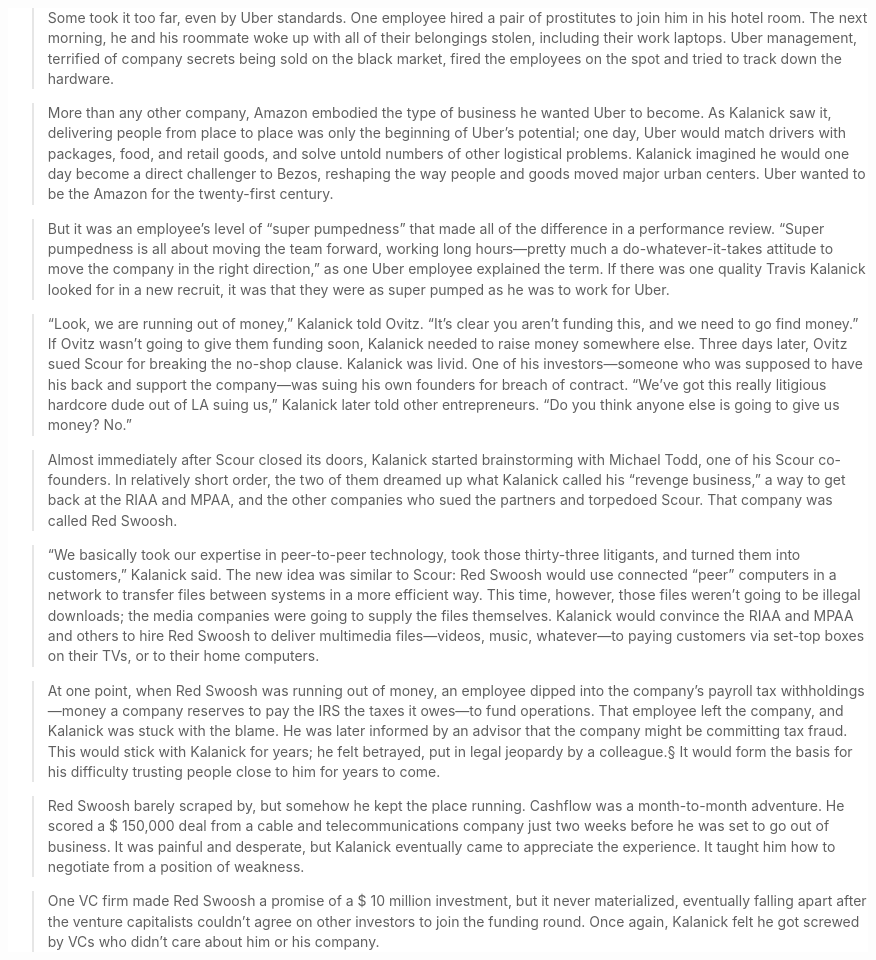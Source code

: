 >  Some took it too far, even by Uber standards. One employee hired a pair of prostitutes to join him in his hotel room. The next morning, he and his roommate woke up with all of their belongings stolen, including their work laptops. Uber management, terrified of company secrets being sold on the black market, fired the employees on the spot and tried to track down the hardware.

>  More than any other company, Amazon embodied the type of business he wanted Uber to become. As Kalanick saw it, delivering people from place to place was only the beginning of Uber’s potential; one day, Uber would match drivers with packages, food, and retail goods, and solve untold numbers of other logistical problems. Kalanick imagined he would one day become a direct challenger to Bezos, reshaping the way people and goods moved major urban centers. Uber wanted to be the Amazon for the twenty-first century.

>  But it was an employee’s level of “super pumpedness” that made all of the difference in a performance review. “Super pumpedness is all about moving the team forward, working long hours—pretty much a do-whatever-it-takes attitude to move the company in the right direction,” as one Uber employee explained the term. If there was one quality Travis Kalanick looked for in a new recruit, it was that they were as super pumped as he was to work for Uber.

>  “Look, we are running out of money,” Kalanick told Ovitz. “It’s clear you aren’t funding this, and we need to go find money.” If Ovitz wasn’t going to give them funding soon, Kalanick needed to raise money somewhere else. Three days later, Ovitz sued Scour for breaking the no-shop clause. Kalanick was livid. One of his investors—someone who was supposed to have his back and support the company—was suing his own founders for breach of contract. “We’ve got this really litigious hardcore dude out of LA suing us,” Kalanick later told other entrepreneurs. “Do you think anyone else is going to give us money? No.”

>  Almost immediately after Scour closed its doors, Kalanick started brainstorming with Michael Todd, one of his Scour co-founders. In relatively short order, the two of them dreamed up what Kalanick called his “revenge business,” a way to get back at the RIAA and MPAA, and the other companies who sued the partners and torpedoed Scour. That company was called Red Swoosh.

>  “We basically took our expertise in peer-to-peer technology, took those thirty-three litigants, and turned them into customers,” Kalanick said. The new idea was similar to Scour: Red Swoosh would use connected “peer” computers in a network to transfer files between systems in a more efficient way. This time, however, those files weren’t going to be illegal downloads; the media companies were going to supply the files themselves. Kalanick would convince the RIAA and MPAA and others to hire Red Swoosh to deliver multimedia files—videos, music, whatever—to paying customers via set-top boxes on their TVs, or to their home computers.

>  At one point, when Red Swoosh was running out of money, an employee dipped into the company’s payroll tax withholdings—money a company reserves to pay the IRS the taxes it owes—to fund operations. That employee left the company, and Kalanick was stuck with the blame. He was later informed by an advisor that the company might be committing tax fraud. This would stick with Kalanick for years; he felt betrayed, put in legal jeopardy by a colleague.§ It would form the basis for his difficulty trusting people close to him for years to come.

>  Red Swoosh barely scraped by, but somehow he kept the place running. Cashflow was a month-to-month adventure. He scored a $ 150,000 deal from a cable and telecommunications company just two weeks before he was set to go out of business. It was painful and desperate, but Kalanick eventually came to appreciate the experience. It taught him how to negotiate from a position of weakness.

>  One VC firm made Red Swoosh a promise of a $ 10 million investment, but it never materialized, eventually falling apart after the venture capitalists couldn’t agree on other investors to join the funding round. Once again, Kalanick felt he got screwed by VCs who didn’t care about him or his company.

